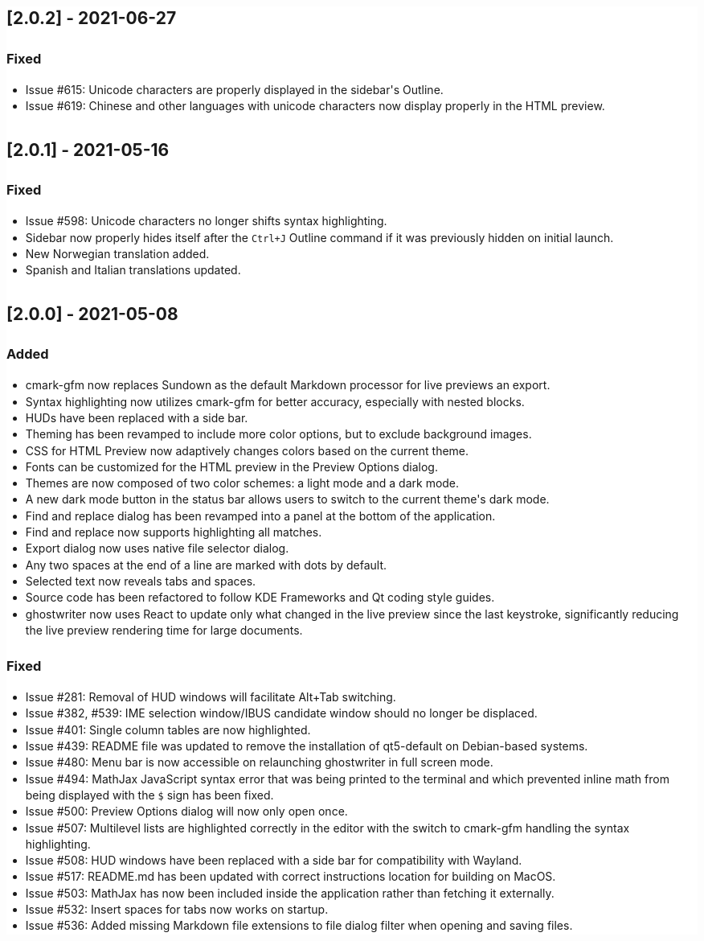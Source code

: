 ## [2.0.2] - 2021-06-27

### Fixed

* Issue #615: Unicode characters are properly displayed in the sidebar's Outline.
* Issue #619: Chinese and other languages with unicode characters now display properly in the HTML preview.

## [2.0.1] - 2021-05-16

### Fixed

* Issue #598: Unicode characters no longer shifts syntax highlighting.
* Sidebar now properly hides itself after the `Ctrl+J` Outline command if it was
  previously hidden on initial launch.
* New Norwegian translation added.
* Spanish and Italian translations updated.

## [2.0.0] - 2021-05-08

### Added

* cmark-gfm now replaces Sundown as the default Markdown processor for live previews an export.
* Syntax highlighting now utilizes cmark-gfm for better accuracy, especially with nested blocks.
* HUDs have been replaced with a side bar.
* Theming has been revamped to include more color options, but to exclude background images.
* CSS for HTML Preview now adaptively changes colors based on the current theme.
* Fonts can be customized for the HTML preview in the Preview Options dialog.
* Themes are now composed of two color schemes: a light mode and a dark mode.
* A new dark mode button in the status bar allows users to switch to the current theme's dark mode.
* Find and replace dialog has been revamped into a panel at the bottom of the application.
* Find and replace now supports highlighting all matches.
* Export dialog now uses native file selector dialog.
* Any two spaces at the end of a line are marked with dots by default.
* Selected text now reveals tabs and spaces.
* Source code has been refactored to follow KDE Frameworks and Qt coding style guides.
* ghostwriter now uses React to update only what changed in the live preview since the last keystroke, significantly reducing the live preview rendering time for large documents.

### Fixed

* Issue #281: Removal of HUD windows will facilitate Alt+Tab switching.
* Issue #382, #539: IME selection window/IBUS candidate window should no longer be displaced.
* Issue #401: Single column tables are now highlighted.
* Issue #439: README file was updated to remove the installation of qt5-default on Debian-based systems.
* Issue #480: Menu bar is now accessible on relaunching ghostwriter in full screen mode.
* Issue #494: MathJax JavaScript syntax error that was being printed to the terminal and which prevented inline math from being displayed with the `$` sign has been fixed.
* Issue #500: Preview Options dialog will now only open once.
* Issue #507: Multilevel lists are highlighted correctly in the editor with the switch to cmark-gfm handling the syntax highlighting.
* Issue #508: HUD windows have been replaced with a side bar for compatibility with Wayland.
* Issue #517: README.md has been updated with correct instructions location for building on MacOS.
* Issue #503: MathJax has now been included inside the application rather than fetching it externally.
* Issue #532: Insert spaces for tabs now works on startup.
* Issue #536: Added missing Markdown file extensions to file dialog filter when opening and saving files.
